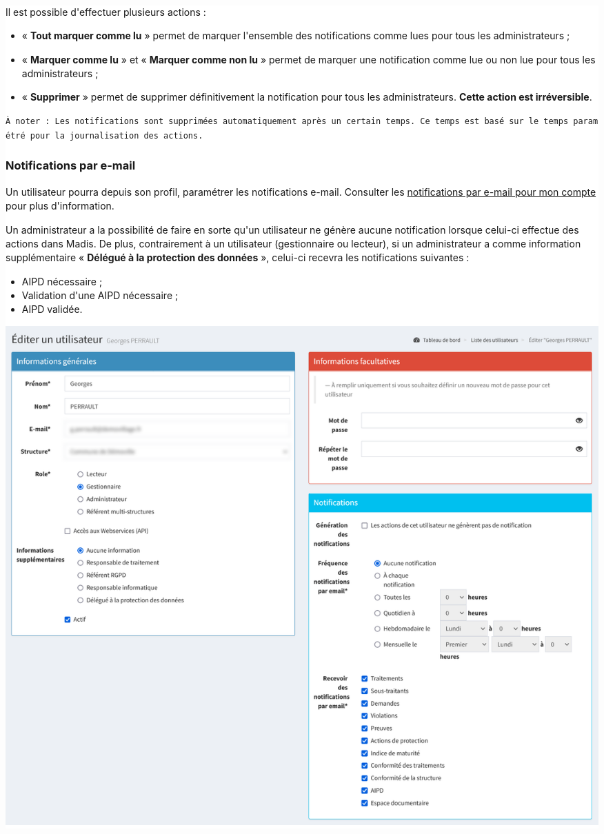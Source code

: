 Il est possible d'effectuer plusieurs actions :

- « **Tout marquer comme lu** » permet de marquer l'ensemble des notifications comme lues pour tous les administrateurs ;

- « **Marquer comme lu** » et « **Marquer comme non lu** » permet de marquer une notification comme lue ou non lue pour tous les administrateurs ;
- « **Supprimer** » permet de supprimer définitivement la notification pour tous les administrateurs. **Cette action est irréversible**.

``À noter : Les notifications sont supprimées automatiquement après un certain temps. Ce temps est basé sur le temps paramétré pour la journalisation des actions.``

### Notifications par e-mail

Un utilisateur pourra depuis son profil, paramétrer les notifications e-mail. Consulter les [notifications par e-mail pour mon compte](#notifications-par-e-mail-mon-compte) pour plus d'information.

Un administrateur a la possibilité de faire en sorte qu'un utilisateur ne génère aucune notification lorsque celui-ci effectue des actions dans Madis. De plus, contrairement à un utilisateur (gestionnaire ou lecteur), si un administrateur a comme information supplémentaire « **Délégué à la protection des données** », celui-ci recevra les notifications suivantes :

* AIPD nécessaire ;
* Validation d'une AIPD nécessaire ;
* AIPD validée.

![Paramétrer les notifications d'un utilisateur](images/Madis-Modifier-Un-Utilisateur-Notifications.png)
